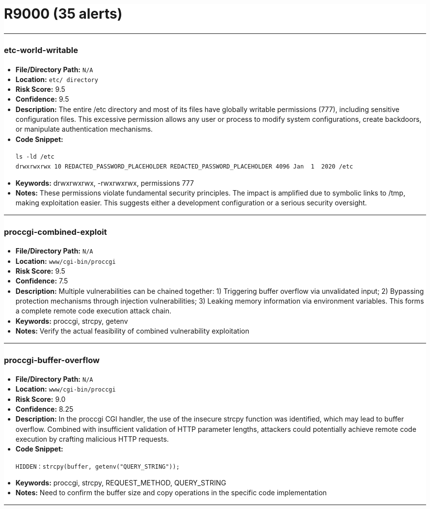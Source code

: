 # R9000 (35 alerts)

---

### etc-world-writable

- **File/Directory Path:** `N/A`
- **Location:** `etc/ directory`
- **Risk Score:** 9.5
- **Confidence:** 9.5
- **Description:** The entire /etc directory and most of its files have globally writable permissions (777), including sensitive configuration files. This excessive permission allows any user or process to modify system configurations, create backdoors, or manipulate authentication mechanisms.
- **Code Snippet:**
  ```
  ls -ld /etc
  drwxrwxrwx 10 REDACTED_PASSWORD_PLACEHOLDER REDACTED_PASSWORD_PLACEHOLDER 4096 Jan  1  2020 /etc
  ```
- **Keywords:** drwxrwxrwx, -rwxrwxrwx, permissions 777
- **Notes:** These permissions violate fundamental security principles. The impact is amplified due to symbolic links to /tmp, making exploitation easier. This suggests either a development configuration or a serious security oversight.

---
### proccgi-combined-exploit

- **File/Directory Path:** `N/A`
- **Location:** `www/cgi-bin/proccgi`
- **Risk Score:** 9.5
- **Confidence:** 7.5
- **Description:** Multiple vulnerabilities can be chained together: 1) Triggering buffer overflow via unvalidated input; 2) Bypassing protection mechanisms through injection vulnerabilities; 3) Leaking memory information via environment variables. This forms a complete remote code execution attack chain.
- **Keywords:** proccgi, strcpy, getenv
- **Notes:** Verify the actual feasibility of combined vulnerability exploitation

---
### proccgi-buffer-overflow

- **File/Directory Path:** `N/A`
- **Location:** `www/cgi-bin/proccgi`
- **Risk Score:** 9.0
- **Confidence:** 8.25
- **Description:** In the proccgi CGI handler, the use of the insecure strcpy function was identified, which may lead to buffer overflow. Combined with insufficient validation of HTTP parameter lengths, attackers could potentially achieve remote code execution by crafting malicious HTTP requests.
- **Code Snippet:**
  ```
  HIDDEN：strcpy(buffer, getenv("QUERY_STRING"));
  ```
- **Keywords:** proccgi, strcpy, REQUEST_METHOD, QUERY_STRING
- **Notes:** Need to confirm the buffer size and copy operations in the specific code implementation

---